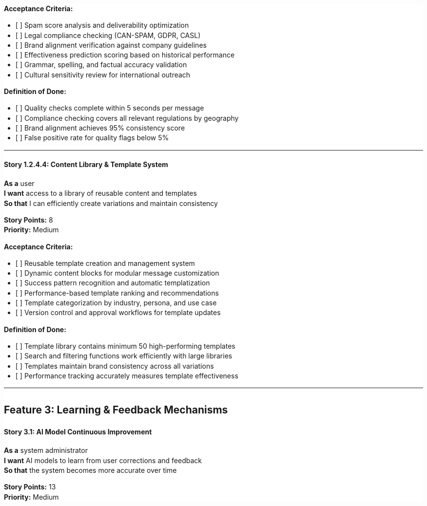 **Acceptance Criteria:**

* \[ \] Spam score analysis and deliverability optimization  
* \[ \] Legal compliance checking (CAN-SPAM, GDPR, CASL)  
* \[ \] Brand alignment verification against company guidelines  
* \[ \] Effectiveness prediction scoring based on historical performance  
* \[ \] Grammar, spelling, and factual accuracy validation  
* \[ \] Cultural sensitivity review for international outreach

**Definition of Done:**

* \[ \] Quality checks complete within 5 seconds per message  
* \[ \] Compliance checking covers all relevant regulations by geography  
* \[ \] Brand alignment achieves 95% consistency score  
* \[ \] False positive rate for quality flags below 5%

---

#### **Story 1.2.4.4: Content Library & Template System**

**As a** user  
 **I want** access to a library of reusable content and templates  
 **So that** I can efficiently create variations and maintain consistency

**Story Points:** 8  
 **Priority:** Medium

**Acceptance Criteria:**

* \[ \] Reusable template creation and management system  
* \[ \] Dynamic content blocks for modular message customization  
* \[ \] Success pattern recognition and automatic templatization  
* \[ \] Performance-based template ranking and recommendations  
* \[ \] Template categorization by industry, persona, and use case  
* \[ \] Version control and approval workflows for template updates

**Definition of Done:**

* \[ \] Template library contains minimum 50 high-performing templates  
* \[ \] Search and filtering functions work efficiently with large libraries  
* \[ \] Templates maintain brand consistency across all variations  
* \[ \] Performance tracking accurately measures template effectiveness

---

## **Feature 3: Learning & Feedback Mechanisms**

#### **Story 3.1: AI Model Continuous Improvement**

**As a** system administrator  
 **I want** AI models to learn from user corrections and feedback  
 **So that** the system becomes more accurate over time

**Story Points:** 13  
 **Priority:** Medium
